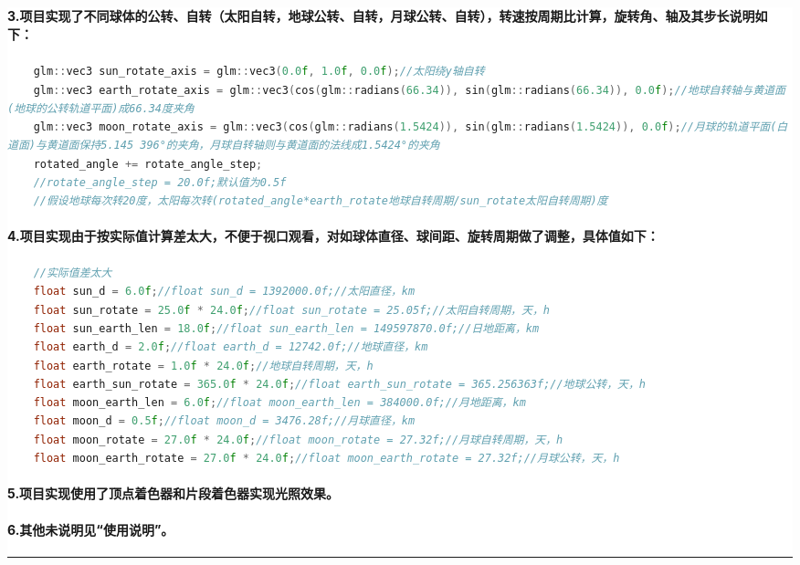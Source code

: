 #### 3.项目实现了不同球体的公转、自转（太阳自转，地球公转、自转，月球公转、自转），转速按周期比计算，旋转角、轴及其步长说明如下：
``` c++
    glm::vec3 sun_rotate_axis = glm::vec3(0.0f, 1.0f, 0.0f);//太阳绕y轴自转
    glm::vec3 earth_rotate_axis = glm::vec3(cos(glm::radians(66.34)), sin(glm::radians(66.34)), 0.0f);//地球自转轴与黄道面(地球的公转轨道平面)成66.34度夹角
    glm::vec3 moon_rotate_axis = glm::vec3(cos(glm::radians(1.5424)), sin(glm::radians(1.5424)), 0.0f);//月球的轨道平面(白道面)与黄道面保持5.145 396°的夹角，月球自转轴则与黄道面的法线成1.5424°的夹角
    rotated_angle += rotate_angle_step;
    //rotate_angle_step = 20.0f;默认值为0.5f
    //假设地球每次转20度，太阳每次转(rotated_angle*earth_rotate地球自转周期/sun_rotate太阳自转周期)度
```
#### 4.项目实现由于按实际值计算差太大，不便于视口观看，对如球体直径、球间距、旋转周期做了调整，具体值如下：
``` c++
    //实际值差太大
    float sun_d = 6.0f;//float sun_d = 1392000.0f;//太阳直径，km
    float sun_rotate = 25.0f * 24.0f;//float sun_rotate = 25.05f;//太阳自转周期，天，h
    float sun_earth_len = 18.0f;//float sun_earth_len = 149597870.0f;//日地距离，km
    float earth_d = 2.0f;//float earth_d = 12742.0f;//地球直径，km
    float earth_rotate = 1.0f * 24.0f;//地球自转周期，天，h
    float earth_sun_rotate = 365.0f * 24.0f;//float earth_sun_rotate = 365.256363f;//地球公转，天，h
    float moon_earth_len = 6.0f;//float moon_earth_len = 384000.0f;//月地距离，km
    float moon_d = 0.5f;//float moon_d = 3476.28f;//月球直径，km
    float moon_rotate = 27.0f * 24.0f;//float moon_rotate = 27.32f;//月球自转周期，天，h
    float moon_earth_rotate = 27.0f * 24.0f;//float moon_earth_rotate = 27.32f;//月球公转，天，h
```
#### 5.项目实现使用了顶点着色器和片段着色器实现光照效果。
#### 6.其他未说明见“使用说明”。
********
